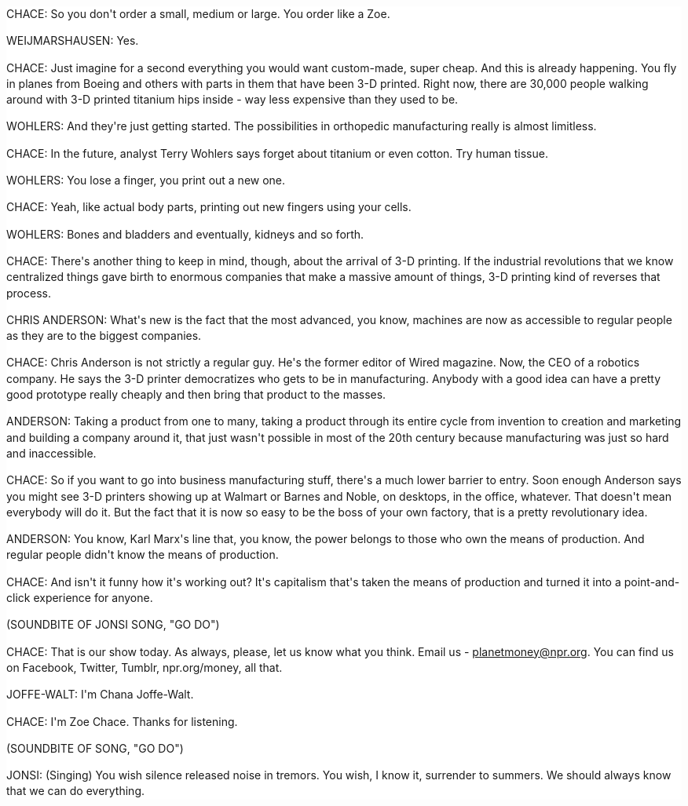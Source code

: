 CHACE: So you don't order a small, medium or large. You order like a Zoe.

WEIJMARSHAUSEN: Yes.

CHACE: Just imagine for a second everything you would want custom-made, super cheap. And this is already happening. You fly in planes from Boeing and others with parts in them that have been 3-D printed. Right now, there are 30,000 people walking around with 3-D printed titanium hips inside - way less expensive than they used to be.

WOHLERS: And they're just getting started. The possibilities in orthopedic manufacturing really is almost limitless.

CHACE: In the future, analyst Terry Wohlers says forget about titanium or even cotton. Try human tissue.

WOHLERS: You lose a finger, you print out a new one.

CHACE: Yeah, like actual body parts, printing out new fingers using your cells.

WOHLERS: Bones and bladders and eventually, kidneys and so forth.

CHACE: There's another thing to keep in mind, though, about the arrival of 3-D printing. If the industrial revolutions that we know centralized things gave birth to enormous companies that make a massive amount of things, 3-D printing kind of reverses that process.

CHRIS ANDERSON: What's new is the fact that the most advanced, you know, machines are now as accessible to regular people as they are to the biggest companies.

CHACE: Chris Anderson is not strictly a regular guy. He's the former editor of Wired magazine. Now, the CEO of a robotics company. He says the 3-D printer democratizes who gets to be in manufacturing. Anybody with a good idea can have a pretty good prototype really cheaply and then bring that product to the masses.

ANDERSON: Taking a product from one to many, taking a product through its entire cycle from invention to creation and marketing and building a company around it, that just wasn't possible in most of the 20th century because manufacturing was just so hard and inaccessible.

CHACE: So if you want to go into business manufacturing stuff, there's a much lower barrier to entry. Soon enough Anderson says you might see 3-D printers showing up at Walmart or Barnes and Noble, on desktops, in the office, whatever. That doesn't mean everybody will do it. But the fact that it is now so easy to be the boss of your own factory, that is a pretty revolutionary idea.

ANDERSON: You know, Karl Marx's line that, you know, the power belongs to those who own the means of production. And regular people didn't know the means of production.

CHACE: And isn't it funny how it's working out? It's capitalism that's taken the means of production and turned it into a point-and-click experience for anyone.

(SOUNDBITE OF JONSI SONG, "GO DO")

CHACE: That is our show today. As always, please, let us know what you think. Email us - planetmoney@npr.org. You can find us on Facebook, Twitter, Tumblr, npr.org/money, all that.

JOFFE-WALT: I'm Chana Joffe-Walt.

CHACE: I'm Zoe Chace. Thanks for listening.

(SOUNDBITE OF SONG, "GO DO")

JONSI: (Singing) You wish silence released noise in tremors. You wish, I know it, surrender to summers. We should always know that we can do everything.
